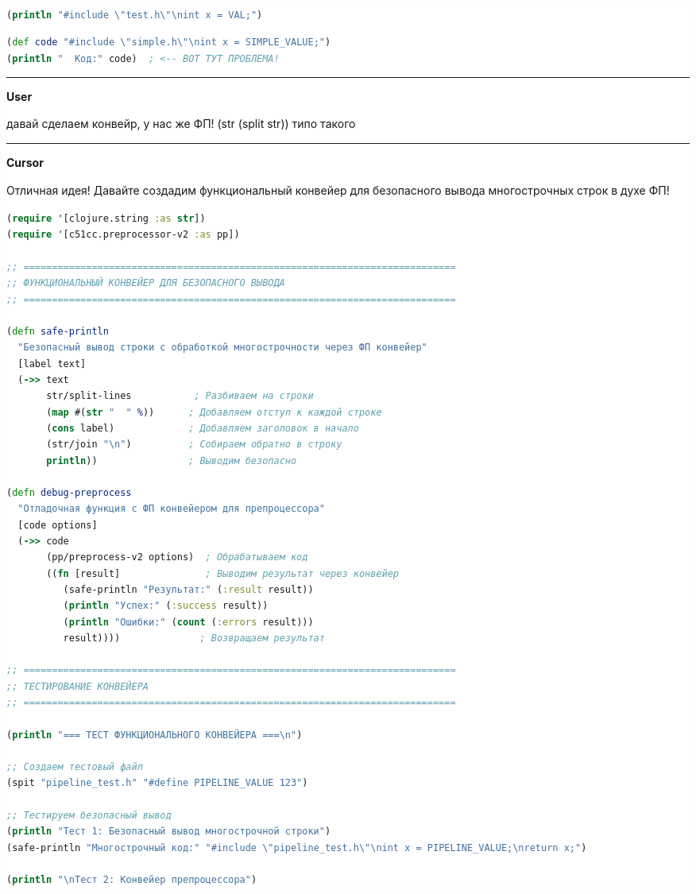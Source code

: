 ```clojure
(println "#include \"test.h\"\nint x = VAL;")
```

```clojure
(def code "#include \"simple.h\"\nint x = SIMPLE_VALUE;")
(println "  Код:" code)  ; <-- ВОТ ТУТ ПРОБЛЕМА!
```

---

**User**

давай сделаем конвейр, у нас же ФП!
(str (split str)) типо такого


---

**Cursor**

Отличная идея! Давайте создадим функциональный конвейер для безопасного вывода многострочных строк в духе ФП!

```clojure
(require '[clojure.string :as str])
(require '[c51cc.preprocessor-v2 :as pp])

;; ============================================================================
;; ФУНКЦИОНАЛЬНЫЙ КОНВЕЙЕР ДЛЯ БЕЗОПАСНОГО ВЫВОДА
;; ============================================================================

(defn safe-println
  "Безопасный вывод строки с обработкой многострочности через ФП конвейер"
  [label text]
  (->> text
       str/split-lines           ; Разбиваем на строки
       (map #(str "  " %))      ; Добавляем отступ к каждой строке
       (cons label)             ; Добавляем заголовок в начало
       (str/join "\n")          ; Собираем обратно в строку
       println))                ; Выводим безопасно

(defn debug-preprocess
  "Отладочная функция с ФП конвейером для препроцессора"
  [code options]
  (->> code
       (pp/preprocess-v2 options)  ; Обрабатываем код
       ((fn [result]               ; Выводим результат через конвейер
          (safe-println "Результат:" (:result result))
          (println "Успех:" (:success result))
          (println "Ошибки:" (count (:errors result)))
          result))))              ; Возвращаем результат

;; ============================================================================
;; ТЕСТИРОВАНИЕ КОНВЕЙЕРА
;; ============================================================================

(println "=== ТЕСТ ФУНКЦИОНАЛЬНОГО КОНВЕЙЕРА ===\n")

;; Создаем тестовый файл
(spit "pipeline_test.h" "#define PIPELINE_VALUE 123")

;; Тестируем безопасный вывод
(println "Тест 1: Безопасный вывод многострочной строки")
(safe-println "Многострочный код:" "#include \"pipeline_test.h\"\nint x = PIPELINE_VALUE;\nreturn x;")

(println "\nТест 2: Конвейер препроцессора")
```